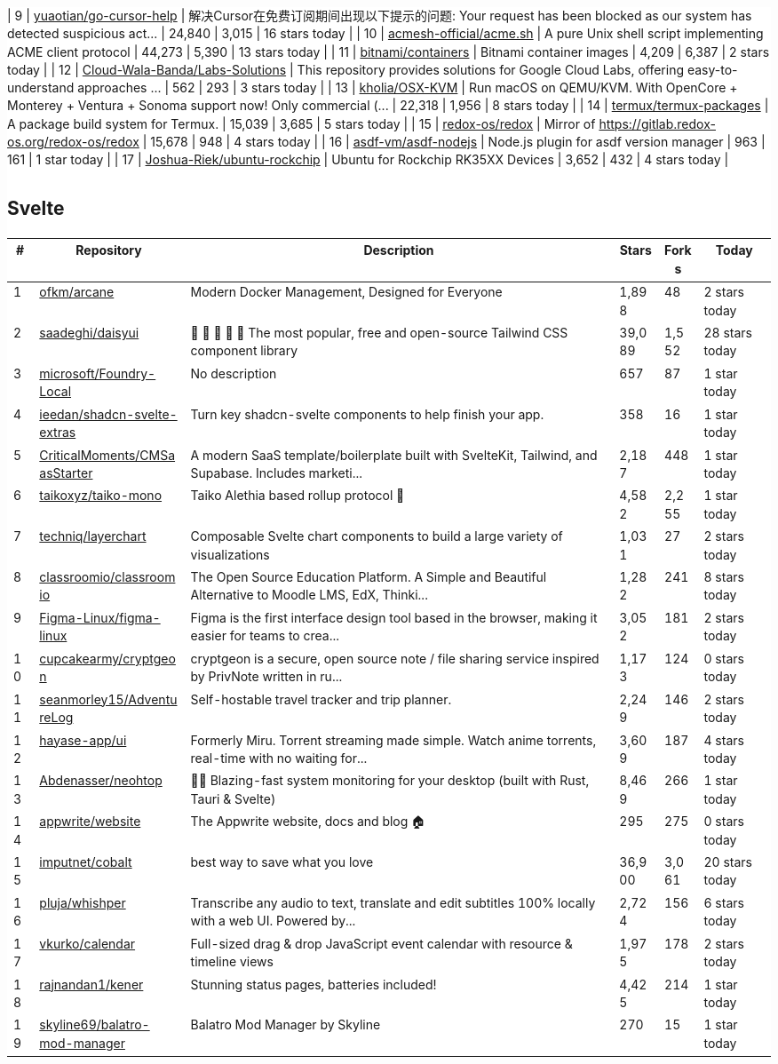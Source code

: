 | 9 | [yuaotian/go-cursor-help](https://github.com/yuaotian/go-cursor-help) | 解决Cursor在免费订阅期间出现以下提示的问题: Your request has been blocked as our system has detected suspicious act... | 24,840 | 3,015 | 16 stars today |
| 10 | [acmesh-official/acme.sh](https://github.com/acmesh-official/acme.sh) | A pure Unix shell script implementing ACME client protocol | 44,273 | 5,390 | 13 stars today |
| 11 | [bitnami/containers](https://github.com/bitnami/containers) | Bitnami container images | 4,209 | 6,387 | 2 stars today |
| 12 | [Cloud-Wala-Banda/Labs-Solutions](https://github.com/Cloud-Wala-Banda/Labs-Solutions) | This repository provides solutions for Google Cloud Labs, offering easy-to-understand approaches ... | 562 | 293 | 3 stars today |
| 13 | [kholia/OSX-KVM](https://github.com/kholia/OSX-KVM) | Run macOS on QEMU/KVM. With OpenCore + Monterey + Ventura + Sonoma support now! Only commercial (... | 22,318 | 1,956 | 8 stars today |
| 14 | [termux/termux-packages](https://github.com/termux/termux-packages) | A package build system for Termux. | 15,039 | 3,685 | 5 stars today |
| 15 | [redox-os/redox](https://github.com/redox-os/redox) | Mirror of https://gitlab.redox-os.org/redox-os/redox | 15,678 | 948 | 4 stars today |
| 16 | [asdf-vm/asdf-nodejs](https://github.com/asdf-vm/asdf-nodejs) | Node.js plugin for asdf version manager | 963 | 161 | 1 star today |
| 17 | [Joshua-Riek/ubuntu-rockchip](https://github.com/Joshua-Riek/ubuntu-rockchip) | Ubuntu for Rockchip RK35XX Devices | 3,652 | 432 | 4 stars today |

## Svelte

| # | Repository | Description | Stars | Forks | Today |
| --- | --- | --- | --- | --- | --- |
| 1 | [ofkm/arcane](https://github.com/ofkm/arcane) | Modern Docker Management, Designed for Everyone | 1,898 | 48 | 2 stars today |
| 2 | [saadeghi/daisyui](https://github.com/saadeghi/daisyui) | 🌼 🌼 🌼 🌼 🌼 The most popular, free and open-source Tailwind CSS component library | 39,089 | 1,552 | 28 stars today |
| 3 | [microsoft/Foundry-Local](https://github.com/microsoft/Foundry-Local) | No description | 657 | 87 | 1 star today |
| 4 | [ieedan/shadcn-svelte-extras](https://github.com/ieedan/shadcn-svelte-extras) | Turn key shadcn-svelte components to help finish your app. | 358 | 16 | 1 star today |
| 5 | [CriticalMoments/CMSaasStarter](https://github.com/CriticalMoments/CMSaasStarter) | A modern SaaS template/boilerplate built with SvelteKit, Tailwind, and Supabase. Includes marketi... | 2,187 | 448 | 1 star today |
| 6 | [taikoxyz/taiko-mono](https://github.com/taikoxyz/taiko-mono) | Taiko Alethia based rollup protocol 🥁 | 4,582 | 2,255 | 1 star today |
| 7 | [techniq/layerchart](https://github.com/techniq/layerchart) | Composable Svelte chart components to build a large variety of visualizations | 1,031 | 27 | 2 stars today |
| 8 | [classroomio/classroomio](https://github.com/classroomio/classroomio) | The Open Source Education Platform. A Simple and Beautiful Alternative to Moodle LMS, EdX, Thinki... | 1,282 | 241 | 8 stars today |
| 9 | [Figma-Linux/figma-linux](https://github.com/Figma-Linux/figma-linux) | Figma is the first interface design tool based in the browser, making it easier for teams to crea... | 3,052 | 181 | 2 stars today |
| 10 | [cupcakearmy/cryptgeon](https://github.com/cupcakearmy/cryptgeon) | cryptgeon is a secure, open source note / file sharing service inspired by PrivNote written in ru... | 1,173 | 124 | 0 stars today |
| 11 | [seanmorley15/AdventureLog](https://github.com/seanmorley15/AdventureLog) | Self-hostable travel tracker and trip planner. | 2,249 | 146 | 2 stars today |
| 12 | [hayase-app/ui](https://github.com/hayase-app/ui) | Formerly Miru. Torrent streaming made simple. Watch anime torrents, real-time with no waiting for... | 3,609 | 187 | 4 stars today |
| 13 | [Abdenasser/neohtop](https://github.com/Abdenasser/neohtop) | 💪🏻 Blazing-fast system monitoring for your desktop (built with Rust, Tauri & Svelte) | 8,469 | 266 | 1 star today |
| 14 | [appwrite/website](https://github.com/appwrite/website) | The Appwrite website, docs and blog 🏠 | 295 | 275 | 0 stars today |
| 15 | [imputnet/cobalt](https://github.com/imputnet/cobalt) | best way to save what you love | 36,900 | 3,061 | 20 stars today |
| 16 | [pluja/whishper](https://github.com/pluja/whishper) | Transcribe any audio to text, translate and edit subtitles 100% locally with a web UI. Powered by... | 2,724 | 156 | 6 stars today |
| 17 | [vkurko/calendar](https://github.com/vkurko/calendar) | Full-sized drag & drop JavaScript event calendar with resource & timeline views | 1,975 | 178 | 2 stars today |
| 18 | [rajnandan1/kener](https://github.com/rajnandan1/kener) | Stunning status pages, batteries included! | 4,425 | 214 | 1 star today |
| 19 | [skyline69/balatro-mod-manager](https://github.com/skyline69/balatro-mod-manager) | Balatro Mod Manager by Skyline | 270 | 15 | 1 star today |
